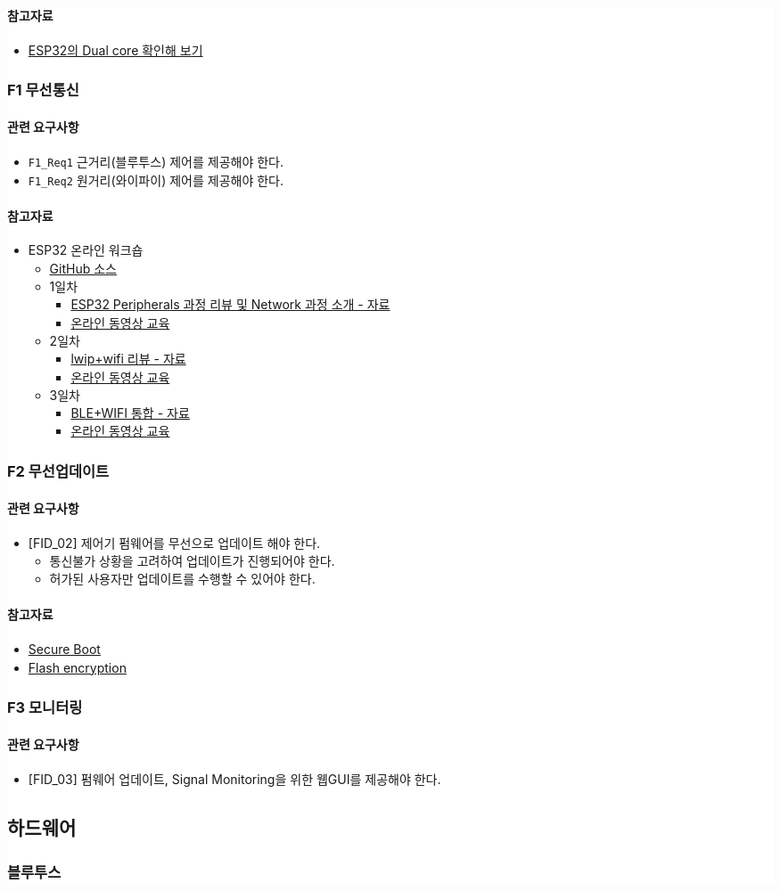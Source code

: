 #### 참고자료

* [ESP32의 Dual core 확인해 보기](https://chocoball.tistory.com/entry/Hardware-ESP32-Dual-core?category=729036)


### F1 무선통신

#### 관련 요구사항

* `F1_Req1` 근거리(블루투스) 제어를 제공해야 한다.
* `F1_Req2` 원거리(와이파이) 제어를 제공해야 한다.

#### 참고자료
* ESP32 온라인 워크숍
  * [GitHub 소스](https://github.com/gcamp-hub/ESP32_Middle_Class)
  * 1일차
    * [ESP32 Peripherals 과정 리뷰 및 Network 과정 소개 - 자료](https://github.com/gcamp-hub/ESP32_Middle_Class/blob/master/ESP32_%EC%A4%91%EA%B8%89%EA%B3%BC%EC%A0%951.pdf)
    * [온라인 동영상 교육](https://www.g.camp/1662)
  * 2일차
    * [lwip+wifi 리뷰 - 자료](https://github.com/gcamp-hub/ESP32_Middle_Class/blob/master/ESP32_%EC%A4%91%EA%B8%89%EA%B3%BC%EC%A0%952.pdf)
    * [온라인 동영상 교육](https://www.g.camp/1663?category=816908)
  * 3일차
    * [BLE+WIFI 통합 - 자료](https://github.com/gcamp-hub/ESP32_Middle_Class/blob/master/ESP32_%EC%A4%91%EA%B8%89%EA%B3%BC%EC%A0%953.pdf)
    * [온라인 동영상 교육](https://www.g.camp/1664?category=816908)

### F2 무선업데이트

#### 관련 요구사항

* [FID_02] 제어기 펌웨어를 무선으로 업데이트 해야 한다.
  * 통신불가 상황을 고려하여 업데이트가 진행되어야 한다.
  * 허가된 사용자만 업데이트를 수행할 수 있어야 한다.

#### 참고자료

* [Secure Boot](https://docs.espressif.com/projects/esp-idf/en/stable/security/secure-boot-v1.html)
* [Flash encryption](https://docs.espressif.com/projects/esp-idf/en/stable/security/flash-encryption.html)

### F3 모니터링

#### 관련 요구사항

* [FID_03] 펌웨어 업데이트, Signal Monitoring을 위한 웹GUI를 제공해야 한다.

## 하드웨어

### 블루투스
